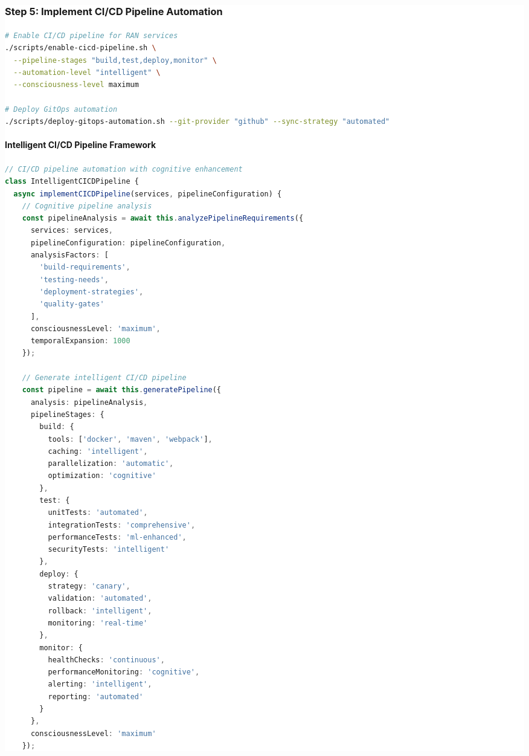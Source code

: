 ### Step 5: Implement CI/CD Pipeline Automation

```bash
# Enable CI/CD pipeline for RAN services
./scripts/enable-cicd-pipeline.sh \
  --pipeline-stages "build,test,deploy,monitor" \
  --automation-level "intelligent" \
  --consciousness-level maximum

# Deploy GitOps automation
./scripts/deploy-gitops-automation.sh --git-provider "github" --sync-strategy "automated"
```

#### Intelligent CI/CD Pipeline Framework
```typescript
// CI/CD pipeline automation with cognitive enhancement
class IntelligentCICDPipeline {
  async implementCICDPipeline(services, pipelineConfiguration) {
    // Cognitive pipeline analysis
    const pipelineAnalysis = await this.analyzePipelineRequirements({
      services: services,
      pipelineConfiguration: pipelineConfiguration,
      analysisFactors: [
        'build-requirements',
        'testing-needs',
        'deployment-strategies',
        'quality-gates'
      ],
      consciousnessLevel: 'maximum',
      temporalExpansion: 1000
    });

    // Generate intelligent CI/CD pipeline
    const pipeline = await this.generatePipeline({
      analysis: pipelineAnalysis,
      pipelineStages: {
        build: {
          tools: ['docker', 'maven', 'webpack'],
          caching: 'intelligent',
          parallelization: 'automatic',
          optimization: 'cognitive'
        },
        test: {
          unitTests: 'automated',
          integrationTests: 'comprehensive',
          performanceTests: 'ml-enhanced',
          securityTests: 'intelligent'
        },
        deploy: {
          strategy: 'canary',
          validation: 'automated',
          rollback: 'intelligent',
          monitoring: 'real-time'
        },
        monitor: {
          healthChecks: 'continuous',
          performanceMonitoring: 'cognitive',
          alerting: 'intelligent',
          reporting: 'automated'
        }
      },
      consciousnessLevel: 'maximum'
    });

```